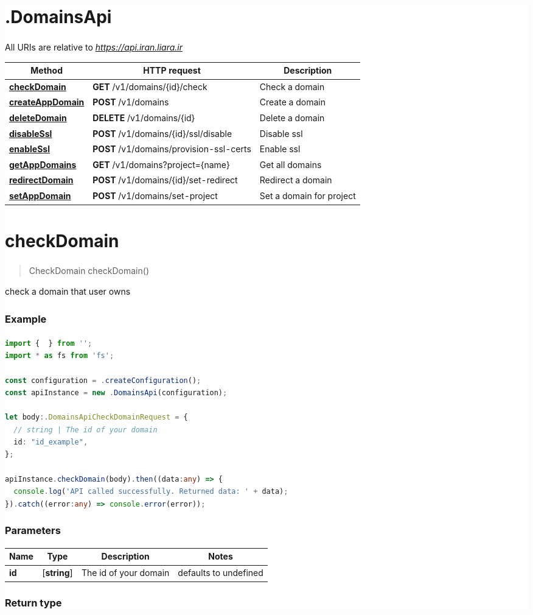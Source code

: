 # .DomainsApi

All URIs are relative to *https://api.iran.liara.ir*

Method | HTTP request | Description
------------- | ------------- | -------------
[**checkDomain**](DomainsApi.md#checkDomain) | **GET** /v1/domains/{id}/check | Check a domain
[**createAppDomain**](DomainsApi.md#createAppDomain) | **POST** /v1/domains | Create a domain
[**deleteDomain**](DomainsApi.md#deleteDomain) | **DELETE** /v1/domains/{id} | Delete a domain
[**disableSsl**](DomainsApi.md#disableSsl) | **POST** /v1/domains/{id}/ssl/disable | Disable ssl
[**enableSsl**](DomainsApi.md#enableSsl) | **POST** /v1/domains/provision-ssl-certs | Enable ssl
[**getAppDomains**](DomainsApi.md#getAppDomains) | **GET** /v1/domains?project&#x3D;{name} | Get all domains
[**redirectDomain**](DomainsApi.md#redirectDomain) | **POST** /v1/domains/{id}/set-redirect | Redirect a domain
[**setAppDomain**](DomainsApi.md#setAppDomain) | **POST** /v1/domains/set-project | Set a domain for project


# **checkDomain**
> CheckDomain checkDomain()

check a domain that user owns

### Example


```typescript
import {  } from '';
import * as fs from 'fs';

const configuration = .createConfiguration();
const apiInstance = new .DomainsApi(configuration);

let body:.DomainsApiCheckDomainRequest = {
  // string | The id of your domain
  id: "id_example",
};

apiInstance.checkDomain(body).then((data:any) => {
  console.log('API called successfully. Returned data: ' + data);
}).catch((error:any) => console.error(error));
```


### Parameters

Name | Type | Description  | Notes
------------- | ------------- | ------------- | -------------
 **id** | [**string**] | The id of your domain | defaults to undefined


### Return type
